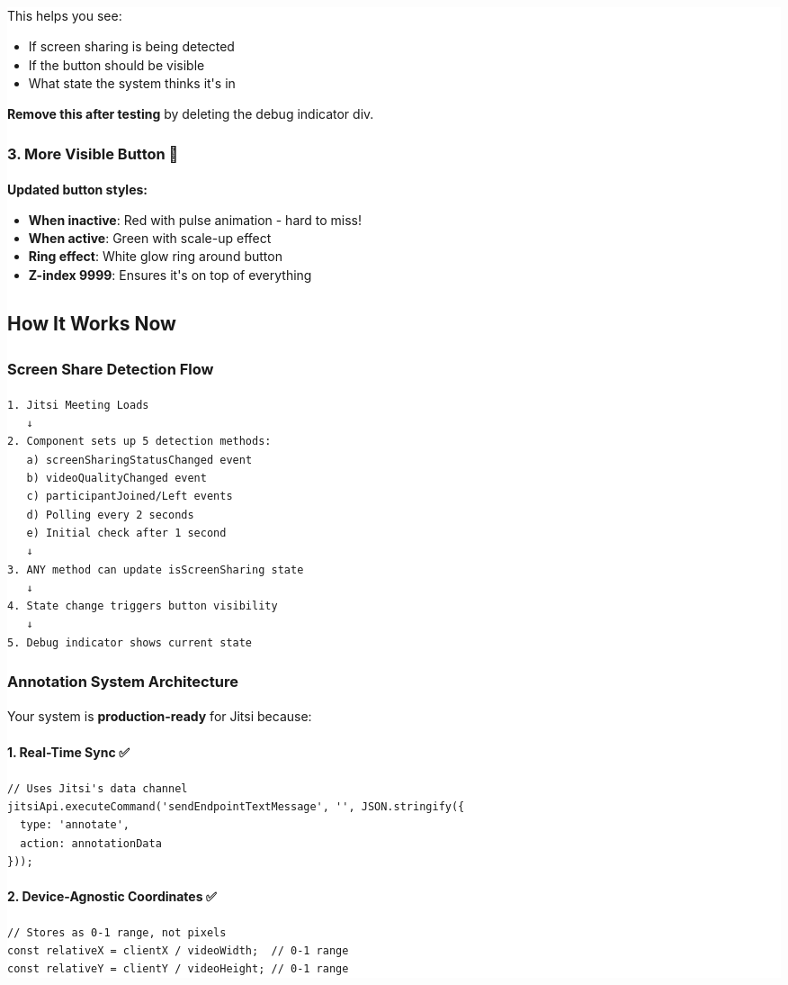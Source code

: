 This helps you see:
- If screen sharing is being detected
- If the button should be visible
- What state the system thinks it's in

**Remove this after testing** by deleting the debug indicator div.

### 3. More Visible Button 🎨

**Updated button styles:**
- **When inactive**: Red with pulse animation - hard to miss!
- **When active**: Green with scale-up effect
- **Ring effect**: White glow ring around button
- **Z-index 9999**: Ensures it's on top of everything

## How It Works Now

### Screen Share Detection Flow

```
1. Jitsi Meeting Loads
   ↓
2. Component sets up 5 detection methods:
   a) screenSharingStatusChanged event
   b) videoQualityChanged event  
   c) participantJoined/Left events
   d) Polling every 2 seconds
   e) Initial check after 1 second
   ↓
3. ANY method can update isScreenSharing state
   ↓
4. State change triggers button visibility
   ↓
5. Debug indicator shows current state
```

### Annotation System Architecture

Your system is **production-ready** for Jitsi because:

#### 1. Real-Time Sync ✅
```tsx
// Uses Jitsi's data channel
jitsiApi.executeCommand('sendEndpointTextMessage', '', JSON.stringify({
  type: 'annotate',
  action: annotationData
}));
```

#### 2. Device-Agnostic Coordinates ✅
```tsx
// Stores as 0-1 range, not pixels
const relativeX = clientX / videoWidth;  // 0-1 range
const relativeY = clientY / videoHeight; // 0-1 range
```
